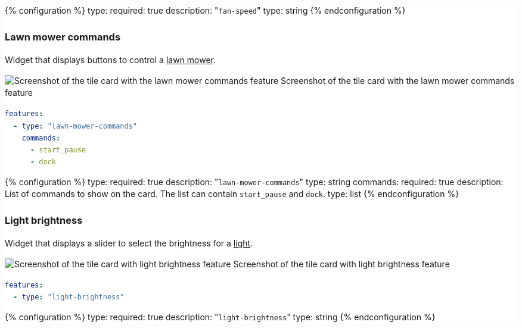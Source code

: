 {% configuration %}
type:
  required: true
  description: "`fan-speed`"
  type: string
{% endconfiguration %}

### Lawn mower commands

Widget that displays buttons to control a [lawn mower](/integrations/lawn_mower).

<p class='img'>
  <img src='/images/dashboards/tile-features/lawn_mower_commands.png' alt='Screenshot of the tile card with the lawn mower commands feature'>
  Screenshot of the tile card with the lawn mower commands feature
</p>

```yaml
features:
  - type: "lawn-mower-commands"
    commands:
      - start_pause
      - dock
```

{% configuration %}
type:
  required: true
  description: "`lawn-mower-commands`"
  type: string
commands:
  required: true
  description: List of commands to show on the card. The list can contain `start_pause` and `dock`.
  type: list
{% endconfiguration %}

### Light brightness

Widget that displays a slider to select the brightness for a [light](/integrations/light).

<p class='img'>
  <img src='/images/dashboards/tile-features/light_brightness.png' alt='Screenshot of the tile card with light brightness feature'>
  Screenshot of the tile card with light brightness feature
</p>

```yaml
features:
  - type: "light-brightness"
```

{% configuration %}
type:
  required: true
  description: "`light-brightness`"
  type: string
{% endconfiguration %}
